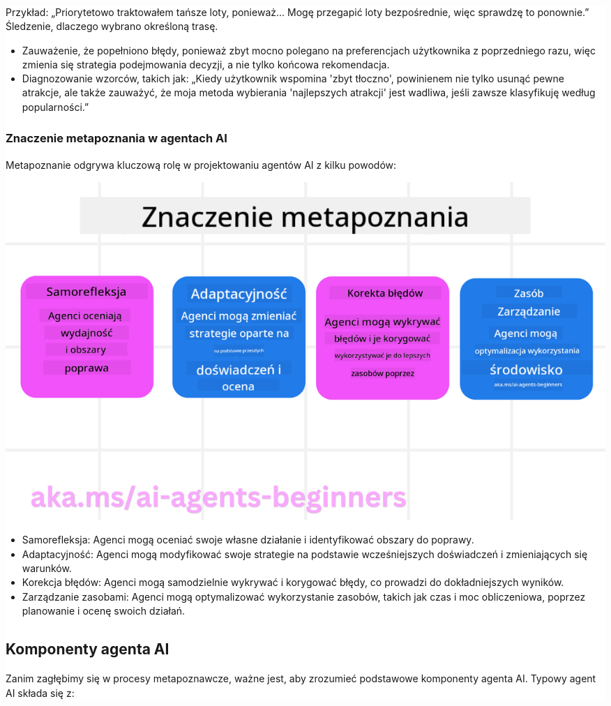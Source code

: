 Przykład: „Priorytetowo traktowałem tańsze loty, ponieważ... Mogę przegapić loty bezpośrednie, więc sprawdzę to ponownie.”
Śledzenie, dlaczego wybrano określoną trasę.
- Zauważenie, że popełniono błędy, ponieważ zbyt mocno polegano na preferencjach użytkownika z poprzedniego razu, więc zmienia się strategia podejmowania decyzji, a nie tylko końcowa rekomendacja.
- Diagnozowanie wzorców, takich jak: „Kiedy użytkownik wspomina 'zbyt tłoczno', powinienem nie tylko usunąć pewne atrakcje, ale także zauważyć, że moja metoda wybierania 'najlepszych atrakcji' jest wadliwa, jeśli zawsze klasyfikuję według popularności.”

### Znaczenie metapoznania w agentach AI

Metapoznanie odgrywa kluczową rolę w projektowaniu agentów AI z kilku powodów:

![Znaczenie metapoznania](../../../translated_images/importance-of-metacognition.b381afe9aae352f7734c8628ea3f4b23084634b791c5a120c76a02bb7eeeb7ec.pl.png)

- Samorefleksja: Agenci mogą oceniać swoje własne działanie i identyfikować obszary do poprawy.
- Adaptacyjność: Agenci mogą modyfikować swoje strategie na podstawie wcześniejszych doświadczeń i zmieniających się warunków.
- Korekcja błędów: Agenci mogą samodzielnie wykrywać i korygować błędy, co prowadzi do dokładniejszych wyników.
- Zarządzanie zasobami: Agenci mogą optymalizować wykorzystanie zasobów, takich jak czas i moc obliczeniowa, poprzez planowanie i ocenę swoich działań.

## Komponenty agenta AI

Zanim zagłębimy się w procesy metapoznawcze, ważne jest, aby zrozumieć podstawowe komponenty agenta AI. Typowy agent AI składa się z:
